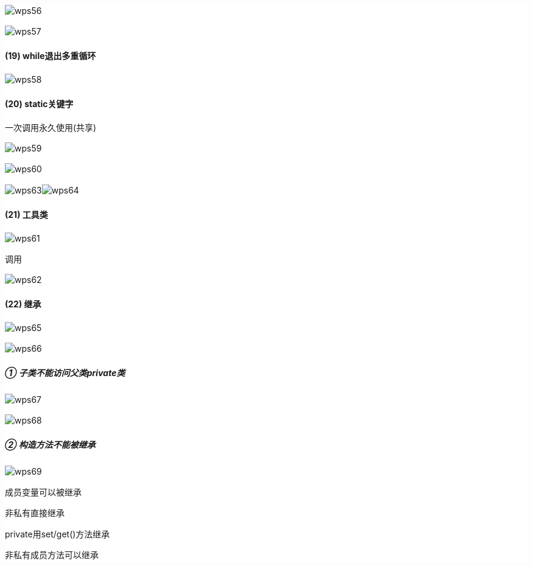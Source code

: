 ![wps56](./images/wps56.jpg)

![wps57](./images/wps57.jpg)

#### (19) while退出多重循环

![wps58](./images/wps58.jpg)

#### (20) static关键字

一次调用永久使用(共享)

![wps59](./images/wps59.jpg)



![wps60](./images/wps60.png)

![wps63](./images/wps63.jpg)![wps64](./images/wps64.jpg)



#### (21) 工具类

![wps61](./images/wps61.jpg)

调用

![wps62](./images/wps62.jpg)

#### (22) 继承

![wps65](./images/wps65.jpg)

![wps66](./images/wps66.jpg)

##### ① 子类不能访问父类private类

![wps67](./images/wps67.jpg)

![wps68](./images/wps68.jpg)

##### ② 构造方法不能被继承

![wps69](./images/wps69.jpg)

成员变量可以被继承

非私有直接继承

private用set/get()方法继承



非私有成员方法可以继承
